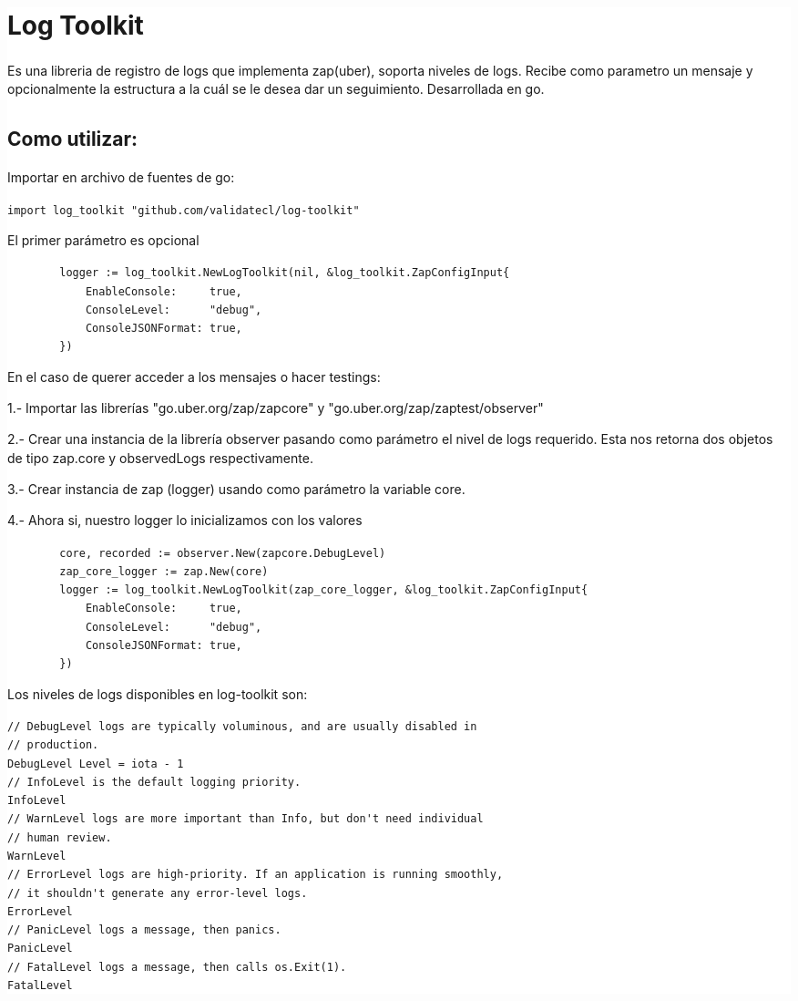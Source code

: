 # Log Toolkit

Es una libreria de registro de logs que implementa zap(uber), soporta niveles de logs. 
Recibe como parametro un mensaje y opcionalmente la estructura a la cuál se le 
desea dar un seguimiento.
Desarrollada en go. 

## Como utilizar:
Importar en archivo de fuentes de go:

`import log_toolkit "github.com/validatecl/log-toolkit"`

El primer parámetro es opcional

```golang
		logger := log_toolkit.NewLogToolkit(nil, &log_toolkit.ZapConfigInput{ 
			EnableConsole:     true,
			ConsoleLevel:      "debug",
			ConsoleJSONFormat: true,
		})
```

En el caso de querer acceder a los mensajes o hacer testings:

1.- Importar las librerías "go.uber.org/zap/zapcore" y "go.uber.org/zap/zaptest/observer"

2.- Crear una instancia de la librería observer pasando como parámetro el nivel de logs requerido.
Esta nos retorna dos objetos de tipo zap.core y observedLogs respectivamente.

3.- Crear instancia de zap (logger) usando como parámetro la variable core.

4.- Ahora si, nuestro logger lo inicializamos con los valores 


```golang
		core, recorded := observer.New(zapcore.DebugLevel)
		zap_core_logger := zap.New(core)
		logger := log_toolkit.NewLogToolkit(zap_core_logger, &log_toolkit.ZapConfigInput{
			EnableConsole:     true,
			ConsoleLevel:      "debug",
			ConsoleJSONFormat: true,
        })
```


        
Los niveles de logs disponibles en log-toolkit son:

    // DebugLevel logs are typically voluminous, and are usually disabled in
    // production.
    DebugLevel Level = iota - 1
    // InfoLevel is the default logging priority.
    InfoLevel
    // WarnLevel logs are more important than Info, but don't need individual
    // human review.
    WarnLevel
    // ErrorLevel logs are high-priority. If an application is running smoothly,
    // it shouldn't generate any error-level logs.
    ErrorLevel
    // PanicLevel logs a message, then panics.
    PanicLevel
    // FatalLevel logs a message, then calls os.Exit(1).
    FatalLevel
